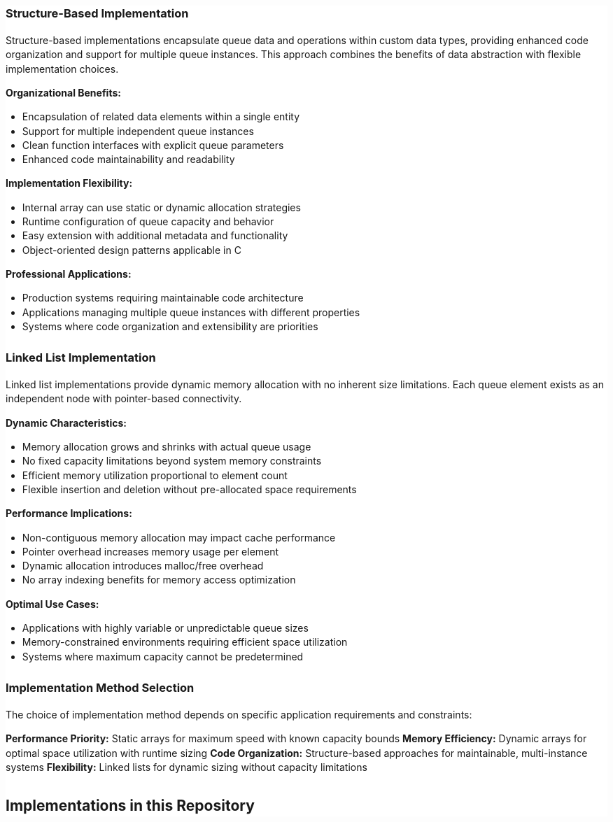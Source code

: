### Structure-Based Implementation

Structure-based implementations encapsulate queue data and operations within custom data types, providing enhanced code organization and support for multiple queue instances. This approach combines the benefits of data abstraction with flexible implementation choices.

**Organizational Benefits:**
- Encapsulation of related data elements within a single entity
- Support for multiple independent queue instances
- Clean function interfaces with explicit queue parameters
- Enhanced code maintainability and readability

**Implementation Flexibility:**
- Internal array can use static or dynamic allocation strategies
- Runtime configuration of queue capacity and behavior
- Easy extension with additional metadata and functionality
- Object-oriented design patterns applicable in C

**Professional Applications:**
- Production systems requiring maintainable code architecture
- Applications managing multiple queue instances with different properties
- Systems where code organization and extensibility are priorities

### Linked List Implementation

Linked list implementations provide dynamic memory allocation with no inherent size limitations. Each queue element exists as an independent node with pointer-based connectivity.

**Dynamic Characteristics:**
- Memory allocation grows and shrinks with actual queue usage
- No fixed capacity limitations beyond system memory constraints
- Efficient memory utilization proportional to element count
- Flexible insertion and deletion without pre-allocated space requirements

**Performance Implications:**
- Non-contiguous memory allocation may impact cache performance
- Pointer overhead increases memory usage per element
- Dynamic allocation introduces malloc/free overhead
- No array indexing benefits for memory access optimization

**Optimal Use Cases:**
- Applications with highly variable or unpredictable queue sizes
- Memory-constrained environments requiring efficient space utilization
- Systems where maximum capacity cannot be predetermined

### Implementation Method Selection

The choice of implementation method depends on specific application requirements and constraints:

**Performance Priority:** Static arrays for maximum speed with known capacity bounds
**Memory Efficiency:** Dynamic arrays for optimal space utilization with runtime sizing
**Code Organization:** Structure-based approaches for maintainable, multi-instance systems
**Flexibility:** Linked lists for dynamic sizing without capacity limitations

## Implementations in this Repository
